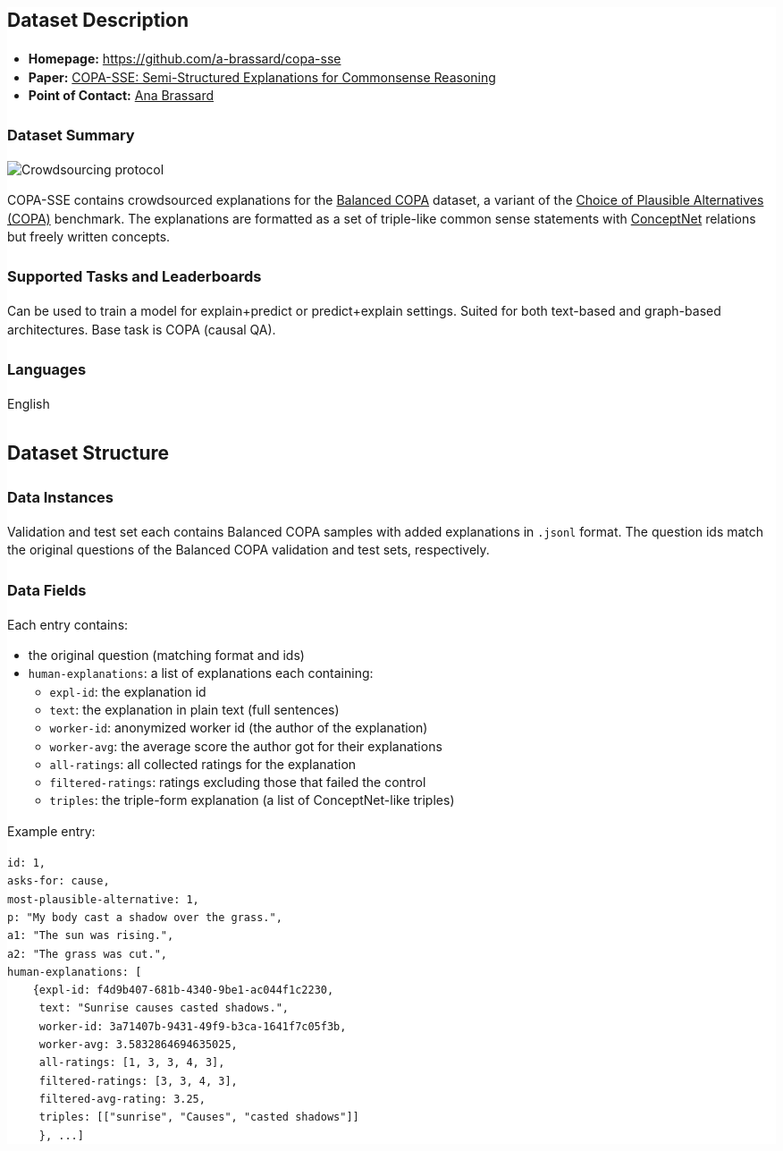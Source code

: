 ## Dataset Description

- **Homepage:** https://github.com/a-brassard/copa-sse
- **Paper:** [COPA-SSE: Semi-Structured Explanations for Commonsense Reasoning](https://arxiv.org/abs/2201.06777)
- **Point of Contact:** [Ana Brassard](mailto:ana.brassard@riken.jp)

### Dataset Summary

![Crowdsourcing protocol](crowdsourcing_protocol.png)

COPA-SSE contains crowdsourced explanations for the [Balanced COPA](https://balanced-copa.github.io/) dataset, a variant of the [Choice of Plausible Alternatives (COPA)](https://people.ict.usc.edu/~gordon/copa.html) benchmark. The explanations are formatted as a set of triple-like common sense statements with [ConceptNet](https://conceptnet.io/) relations but freely written concepts.

### Supported Tasks and Leaderboards

Can be used to train a model for explain+predict or predict+explain settings. Suited for both text-based and graph-based architectures. Base task is COPA (causal QA).

### Languages

English

## Dataset Structure

### Data Instances

Validation and test set each contains Balanced COPA samples with added explanations in `.jsonl` format. The question ids match the original questions of the Balanced COPA validation and test sets, respectively.

### Data Fields
Each entry contains:
- the original question (matching format and ids)
- `human-explanations`: a list of explanations each containing:
    - `expl-id`: the explanation id
    - `text`: the explanation in plain text (full sentences)
    - `worker-id`: anonymized worker id (the author of the explanation)   
    - `worker-avg`: the average score the author got for their explanations
    - `all-ratings`: all collected ratings for the explanation
    - `filtered-ratings`: ratings excluding those that failed the control
    - `triples`: the triple-form explanation (a list of ConceptNet-like triples)

Example entry:
```
id: 1, 
asks-for: cause, 
most-plausible-alternative: 1,
p: "My body cast a shadow over the grass.", 
a1: "The sun was rising.", 
a2: "The grass was cut.", 
human-explanations: [
    {expl-id: f4d9b407-681b-4340-9be1-ac044f1c2230, 
     text: "Sunrise causes casted shadows.", 
     worker-id: 3a71407b-9431-49f9-b3ca-1641f7c05f3b, 
     worker-avg: 3.5832864694635025, 
     all-ratings: [1, 3, 3, 4, 3], 
     filtered-ratings: [3, 3, 4, 3], 
     filtered-avg-rating: 3.25, 
     triples: [["sunrise", "Causes", "casted shadows"]]
     }, ...]
```